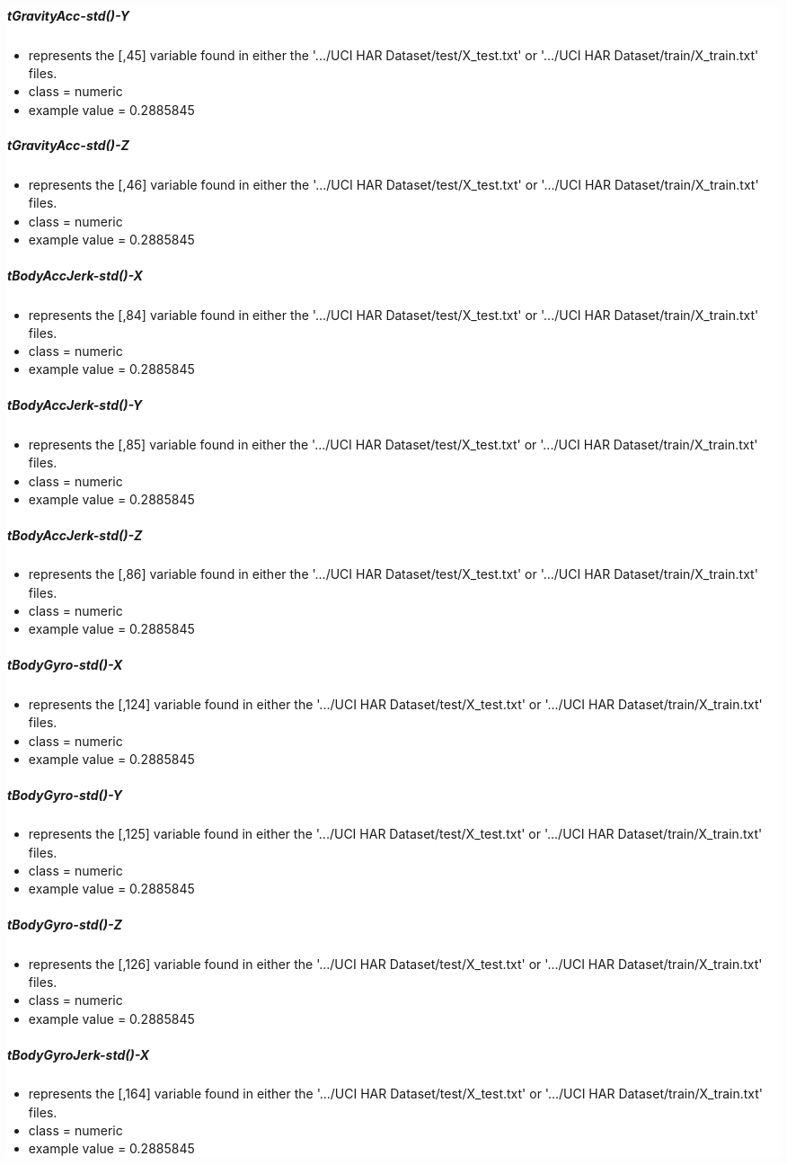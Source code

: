 ##### tGravityAcc-std()-Y
- represents the [,45] variable found in either the '.../UCI HAR Dataset/test/X_test.txt' or '.../UCI HAR Dataset/train/X_train.txt' files.
- class = numeric
- example value = 0.2885845

##### tGravityAcc-std()-Z
- represents the [,46] variable found in either the '.../UCI HAR Dataset/test/X_test.txt' or '.../UCI HAR Dataset/train/X_train.txt' files.
- class = numeric
- example value = 0.2885845

##### tBodyAccJerk-std()-X
- represents the [,84] variable found in either the '.../UCI HAR Dataset/test/X_test.txt' or '.../UCI HAR Dataset/train/X_train.txt' files.
- class = numeric
- example value = 0.2885845

##### tBodyAccJerk-std()-Y
- represents the [,85] variable found in either the '.../UCI HAR Dataset/test/X_test.txt' or '.../UCI HAR Dataset/train/X_train.txt' files.
- class = numeric
- example value = 0.2885845

##### tBodyAccJerk-std()-Z
- represents the [,86] variable found in either the '.../UCI HAR Dataset/test/X_test.txt' or '.../UCI HAR Dataset/train/X_train.txt' files.
- class = numeric
- example value = 0.2885845

##### tBodyGyro-std()-X
- represents the [,124] variable found in either the '.../UCI HAR Dataset/test/X_test.txt' or '.../UCI HAR Dataset/train/X_train.txt' files.
- class = numeric
- example value = 0.2885845

##### tBodyGyro-std()-Y
- represents the [,125] variable found in either the '.../UCI HAR Dataset/test/X_test.txt' or '.../UCI HAR Dataset/train/X_train.txt' files.
- class = numeric
- example value = 0.2885845

##### tBodyGyro-std()-Z
- represents the [,126] variable found in either the '.../UCI HAR Dataset/test/X_test.txt' or '.../UCI HAR Dataset/train/X_train.txt' files.
- class = numeric
- example value = 0.2885845

##### tBodyGyroJerk-std()-X
- represents the [,164] variable found in either the '.../UCI HAR Dataset/test/X_test.txt' or '.../UCI HAR Dataset/train/X_train.txt' files.
- class = numeric
- example value = 0.2885845
